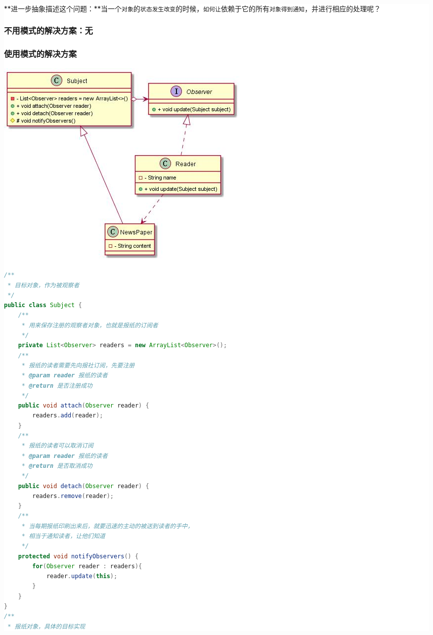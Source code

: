 **进一步抽象描述这个问题：**当一个`对象`的`状态发生改变`的时候，`如何让`依赖于它的所有`对象得到通知`，并进行相应的处理呢？

### 不用模式的解决方案：无
### 使用模式的解决方案
![](assets/4.jpg)

```java
/**
 * 目标对象，作为被观察者
 */
public class Subject {
	/**
	 * 用来保存注册的观察者对象，也就是报纸的订阅者
	 */
	private List<Observer> readers = new ArrayList<Observer>();
	/**
	 * 报纸的读者需要先向报社订阅，先要注册
	 * @param reader 报纸的读者
	 * @return 是否注册成功
	 */
	public void attach(Observer reader) {
		readers.add(reader);
	}
	/**
	 * 报纸的读者可以取消订阅
	 * @param reader 报纸的读者
	 * @return 是否取消成功
	 */
	public void detach(Observer reader) {
		readers.remove(reader);
	}
	/**
	 * 当每期报纸印刷出来后，就要迅速的主动的被送到读者的手中，
	 * 相当于通知读者，让他们知道
	 */
	protected void notifyObservers() {
		for(Observer reader : readers){
			reader.update(this);
		}
	}
}
/**
 * 报纸对象，具体的目标实现
```